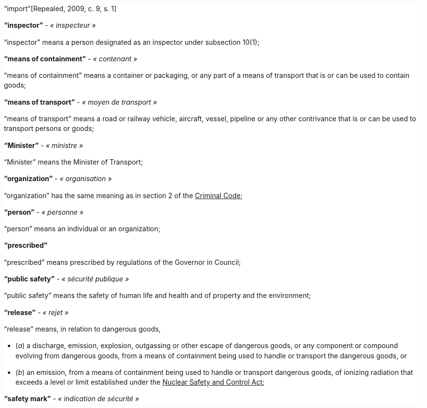     

“import”[Repealed, 2009, c. 9, s. 1]

**“inspector”** - _« inspecteur »_

    

“inspector” means a person designated as an inspector under subsection 10(1);

**“means of containment”** - _« contenant »_

    

“means of containment” means a container or packaging, or any part of a means of transport that is or can be used to contain goods;

**“means of transport”** - _« moyen de transport »_

    

“means of transport” means a road or railway vehicle, aircraft, vessel, pipeline or any other contrivance that is or can be used to transport persons or goods;

**“Minister”** - _« ministre »_

    

“Minister” means the Minister of Transport;

**“organization”** - _« organisation »_

    

“organization” has the same meaning as in section 2 of the [Criminal Code](/canada/eng/acts/C/C-46.md);

**“person”** - _« personne »_

    

“person” means an individual or an organization;

**“prescribed”**

    

“prescribed” means prescribed by regulations of the Governor in Council;

**“public safety”** - _« sécurité publique »_

    

“public safety” means the safety of human life and health and of property and the environment;

**“release”** - _« rejet »_

    

“release” means, in relation to dangerous goods,

  * (_a_) a discharge, emission, explosion, outgassing or other escape of dangerous goods, or any component or compound evolving from dangerous goods, from a means of containment being used to handle or transport the dangerous goods, or

  * (_b_) an emission, from a means of containment being used to handle or transport dangerous goods, of ionizing radiation that exceeds a level or limit established under the [Nuclear Safety and Control Act](/canada/eng/acts/N/N-28.3.md);

**“safety mark”** - _« indication de sécurité »_

